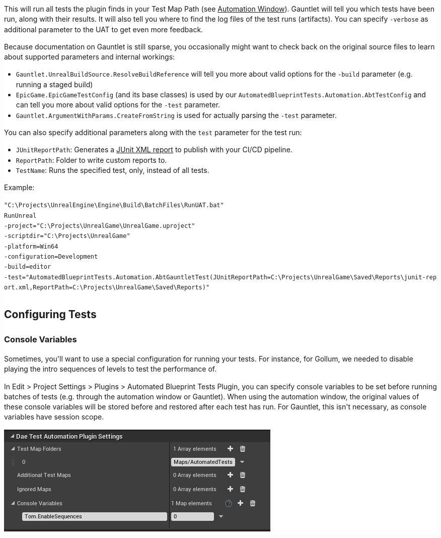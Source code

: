 This will run all tests the plugin finds in your Test Map Path (see [Automation Window](#automation-window)). Gauntlet will tell you which tests have been run, along with their results. It will also tell you where to find the log files of the test runs (artifacts). You can specify `-verbose` as additional parameter to the UAT to get even more feedback.

Because documentation on Gauntlet is still sparse, you occasionally might want to check back on the original source files to learn about supported parameters and internal workings:

* `Gauntlet.UnrealBuildSource.ResolveBuildReference` will tell you more about valid options for the `-build` parameter (e.g. running a staged build)
* `EpicGame.EpicGameTestConfig` (and its base classes) is used by our `AutomatedBlueprintTests.Automation.AbtTestConfig` and can tell you more about valid options for the `-test` parameter.
* `Gauntlet.ArgumentWithParams.CreateFromString` is used for actually parsing the `-test` parameter.

You can also specify additional parameters along with the `test` parameter for the test run:

* `JUnitReportPath`: Generates a [JUnit XML report](#junit-test-reports) to publish with your CI/CD pipeline.
* `ReportPath`: Folder to write custom reports to.
* `TestName`: Runs the specified test, only, instead of all tests.

Example:

```
"C:\Projects\UnrealEngine\Engine\Build\BatchFiles\RunUAT.bat"
RunUnreal
-project="C:\Projects\UnrealGame\UnrealGame.uproject"
-scriptdir="C:\Projects\UnrealGame"
-platform=Win64
-configuration=Development
-build=editor
-test="AutomatedBlueprintTests.Automation.AbtGauntletTest(JUnitReportPath=C:\Projects\UnrealGame\Saved\Reports\junit-report.xml,ReportPath=C:\Projects\UnrealGame\Saved\Reports)"
```


## Configuring Tests

### Console Variables

Sometimes, you'll want to use a special configuration for running your tests. For instance, for Gollum, we needed to disable playing the intro sequences of levels to test the performance of.

In Edit > Project Settings > Plugins > Automated Blueprint Tests Plugin, you can specify console variables to be set before running batches of tests (e.g. through the automation window or Gauntlet). When using the automation window, the original values of these console variables will be stored before and restored after each test has run. For Gauntlet, this isn't necessary, as console variables have session scope.

![Console Variables Settings](Documentation/SettingsConsoleVariables.png)
